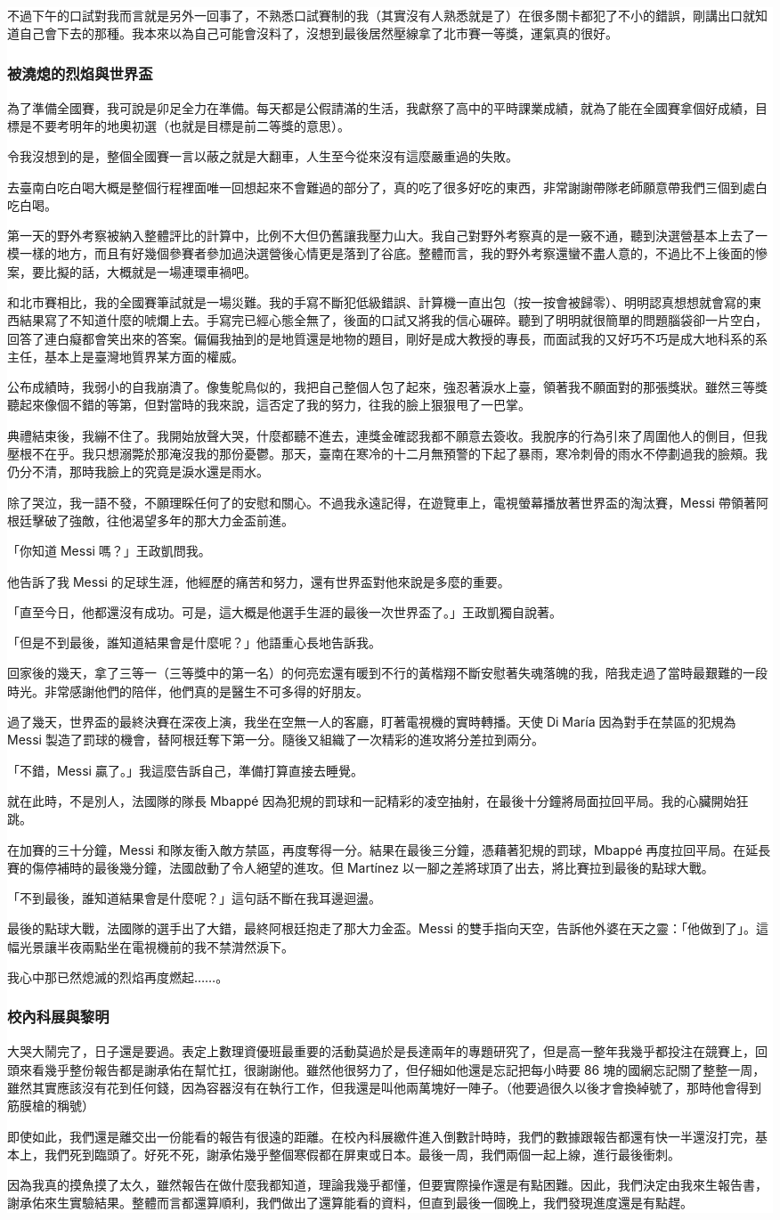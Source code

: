 不過下午的口試對我而言就是另外一回事了，不熟悉口試賽制的我（其實沒有人熟悉就是了）在很多關卡都犯了不小的錯誤，剛講出口就知道自己會下去的那種。我本來以為自己可能會沒料了，沒想到最後居然壓線拿了北市賽一等獎，運氣真的很好。

### 被澆熄的烈焰與世界盃

為了準備全國賽，我可說是卯足全力在準備。每天都是公假請滿的生活，我獻祭了高中的平時課業成績，就為了能在全國賽拿個好成績，目標是不要考明年的地奧初選（也就是目標是前二等獎的意思）。

令我沒想到的是，整個全國賽一言以蔽之就是大翻車，人生至今從來沒有這麼嚴重過的失敗。

去臺南白吃白喝大概是整個行程裡面唯一回想起來不會難過的部分了，真的吃了很多好吃的東西，非常謝謝帶隊老師願意帶我們三個到處白吃白喝。

第一天的野外考察被納入整體評比的計算中，比例不大但仍舊讓我壓力山大。我自己對野外考察真的是一竅不通，聽到決選營基本上去了一模一樣的地方，而且有好幾個參賽者參加過決選營後心情更是落到了谷底。整體而言，我的野外考察還蠻不盡人意的，不過比不上後面的慘案，要比擬的話，大概就是一場連環車禍吧。

和北市賽相比，我的全國賽筆試就是一場災難。我的手寫不斷犯低級錯誤、計算機一直出包（按一按會被歸零）、明明認真想想就會寫的東西結果寫了不知道什麼的唬爛上去。手寫完已經心態全無了，後面的口試又將我的信心碾碎。聽到了明明就很簡單的問題腦袋卻一片空白，回答了連白癡都會笑出來的答案。偏偏我抽到的是地質還是地物的題目，剛好是成大教授的專長，而面試我的又好巧不巧是成大地科系的系主任，基本上是臺灣地質界某方面的權威。

公布成績時，我弱小的自我崩潰了。像隻鴕鳥似的，我把自己整個人包了起來，強忍著淚水上臺，領著我不願面對的那張獎狀。雖然三等獎聽起來像個不錯的等第，但對當時的我來說，這否定了我的努力，往我的臉上狠狠甩了一巴掌。

典禮結束後，我繃不住了。我開始放聲大哭，什麼都聽不進去，連獎金確認我都不願意去簽收。我脫序的行為引來了周圍他人的側目，但我壓根不在乎。我只想溺斃於那淹沒我的那份憂鬱。那天，臺南在寒冷的十二月無預警的下起了暴雨，寒冷刺骨的雨水不停劃過我的臉頰。我仍分不清，那時我臉上的究竟是淚水還是雨水。

除了哭泣，我一語不發，不願理睬任何了的安慰和關心。不過我永遠記得，在遊覽車上，電視螢幕播放著世界盃的淘汰賽，Messi 帶領著阿根廷擊破了強敵，往他渴望多年的那大力金盃前進。

「你知道 Messi 嗎？」王政凱問我。

他告訴了我 Messi 的足球生涯，他經歷的痛苦和努力，還有世界盃對他來說是多麼的重要。

「直至今日，他都還沒有成功。可是，這大概是他選手生涯的最後一次世界盃了。」王政凱獨自說著。

「但是不到最後，誰知道結果會是什麼呢？」他語重心長地告訴我。

回家後的幾天，拿了三等一（三等獎中的第一名）的何亮宏還有暖到不行的黃楷翔不斷安慰著失魂落魄的我，陪我走過了當時最艱難的一段時光。非常感謝他們的陪伴，他們真的是醫生不可多得的好朋友。

過了幾天，世界盃的最終決賽在深夜上演，我坐在空無一人的客廳，盯著電視機的實時轉播。天使  Di María 因為對手在禁區的犯規為 Messi 製造了罰球的機會，替阿根廷奪下第一分。隨後又組織了一次精彩的進攻將分差拉到兩分。 

「不錯，Messi 贏了。」我這麼告訴自己，準備打算直接去睡覺。

就在此時，不是別人，法國隊的隊長 Mbappé 因為犯規的罰球和一記精彩的凌空抽射，在最後十分鐘將局面拉回平局。我的心臟開始狂跳。

在加賽的三十分鐘，Messi 和隊友衝入敵方禁區，再度奪得一分。結果在最後三分鐘，憑藉著犯規的罰球，Mbappé 再度拉回平局。在延長賽的傷停補時的最後幾分鐘，法國啟動了令人絕望的進攻。但 Martínez 以一腳之差將球頂了出去，將比賽拉到最後的點球大戰。

「不到最後，誰知道結果會是什麼呢？」這句話不斷在我耳邊迴盪。

最後的點球大戰，法國隊的選手出了大錯，最終阿根廷抱走了那大力金盃。Messi 的雙手指向天空，告訴他外婆在天之靈：「他做到了」。這幅光景讓半夜兩點坐在電視機前的我不禁潸然淚下。

我心中那已然熄滅的烈焰再度燃起……。

### 校內科展與黎明

大哭大鬧完了，日子還是要過。表定上數理資優班最重要的活動莫過於是長達兩年的專題研究了，但是高一整年我幾乎都投注在競賽上，回頭來看幾乎整份報告都是謝承佑在幫忙扛，很謝謝他。雖然他很努力了，但仔細如他還是忘記把每小時要 86 塊的國網忘記關了整整一周，雖然其實應該沒有花到任何錢，因為容器沒有在執行工作，但我還是叫他兩萬塊好一陣子。（他要過很久以後才會換綽號了，那時他會得到筋膜槍的稱號）

即使如此，我們還是離交出一份能看的報告有很遠的距離。在校內科展繳件進入倒數計時時，我們的數據跟報告都還有快一半還沒打完，基本上，我們死到臨頭了。好死不死，謝承佑幾乎整個寒假都在屏東或日本。最後一周，我們兩個一起上線，進行最後衝刺。

因為我真的摸魚摸了太久，雖然報告在做什麼我都知道，理論我幾乎都懂，但要實際操作還是有點困難。因此，我們決定由我來生報告書，謝承佑來生實驗結果。整體而言都還算順利，我們做出了還算能看的資料，但直到最後一個晚上，我們發現進度還是有點趕。
